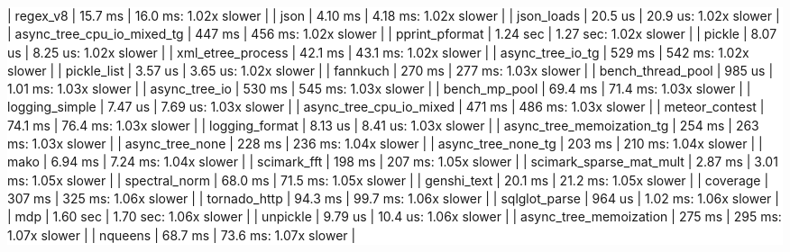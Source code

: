 | regex_v8                   | 15.7 ms                                                             | 16.0 ms: 1.02x slower                                                           |
| json                       | 4.10 ms                                                             | 4.18 ms: 1.02x slower                                                           |
| json_loads                 | 20.5 us                                                             | 20.9 us: 1.02x slower                                                           |
| async_tree_cpu_io_mixed_tg | 447 ms                                                              | 456 ms: 1.02x slower                                                            |
| pprint_pformat             | 1.24 sec                                                            | 1.27 sec: 1.02x slower                                                          |
| pickle                     | 8.07 us                                                             | 8.25 us: 1.02x slower                                                           |
| xml_etree_process          | 42.1 ms                                                             | 43.1 ms: 1.02x slower                                                           |
| async_tree_io_tg           | 529 ms                                                              | 542 ms: 1.02x slower                                                            |
| pickle_list                | 3.57 us                                                             | 3.65 us: 1.02x slower                                                           |
| fannkuch                   | 270 ms                                                              | 277 ms: 1.03x slower                                                            |
| bench_thread_pool          | 985 us                                                              | 1.01 ms: 1.03x slower                                                           |
| async_tree_io              | 530 ms                                                              | 545 ms: 1.03x slower                                                            |
| bench_mp_pool              | 69.4 ms                                                             | 71.4 ms: 1.03x slower                                                           |
| logging_simple             | 7.47 us                                                             | 7.69 us: 1.03x slower                                                           |
| async_tree_cpu_io_mixed    | 471 ms                                                              | 486 ms: 1.03x slower                                                            |
| meteor_contest             | 74.1 ms                                                             | 76.4 ms: 1.03x slower                                                           |
| logging_format             | 8.13 us                                                             | 8.41 us: 1.03x slower                                                           |
| async_tree_memoization_tg  | 254 ms                                                              | 263 ms: 1.03x slower                                                            |
| async_tree_none            | 228 ms                                                              | 236 ms: 1.04x slower                                                            |
| async_tree_none_tg         | 203 ms                                                              | 210 ms: 1.04x slower                                                            |
| mako                       | 6.94 ms                                                             | 7.24 ms: 1.04x slower                                                           |
| scimark_fft                | 198 ms                                                              | 207 ms: 1.05x slower                                                            |
| scimark_sparse_mat_mult    | 2.87 ms                                                             | 3.01 ms: 1.05x slower                                                           |
| spectral_norm              | 68.0 ms                                                             | 71.5 ms: 1.05x slower                                                           |
| genshi_text                | 20.1 ms                                                             | 21.2 ms: 1.05x slower                                                           |
| coverage                   | 307 ms                                                              | 325 ms: 1.06x slower                                                            |
| tornado_http               | 94.3 ms                                                             | 99.7 ms: 1.06x slower                                                           |
| sqlglot_parse              | 964 us                                                              | 1.02 ms: 1.06x slower                                                           |
| mdp                        | 1.60 sec                                                            | 1.70 sec: 1.06x slower                                                          |
| unpickle                   | 9.79 us                                                             | 10.4 us: 1.06x slower                                                           |
| async_tree_memoization     | 275 ms                                                              | 295 ms: 1.07x slower                                                            |
| nqueens                    | 68.7 ms                                                             | 73.6 ms: 1.07x slower                                                           |
